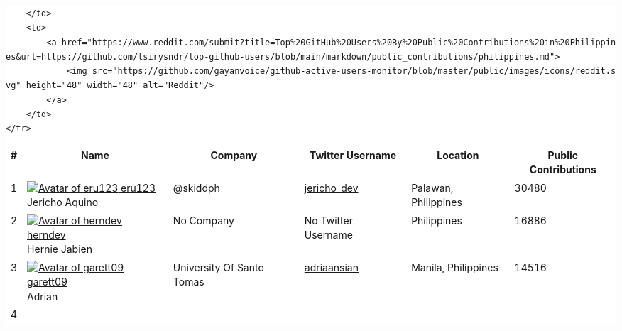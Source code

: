 		</td>
		<td>
			<a href="https://www.reddit.com/submit?title=Top%20GitHub%20Users%20By%20Public%20Contributions%20in%20Philippines&url=https://github.com/tsirysndr/top-github-users/blob/main/markdown/public_contributions/philippines.md">
				<img src="https://github.com/gayanvoice/github-active-users-monitor/blob/master/public/images/icons/reddit.svg" height="48" width="48" alt="Reddit"/>
			</a>
		</td>
	</tr>
</table>

<table>
	<tr>
		<th>#</th>
		<th>Name</th>
		<th>Company</th>
		<th>Twitter Username</th>
		<th>Location</th>
		<th>Public Contributions</th>
	</tr>
	<tr>
		<td>1</td>
		<td>
			<a href="https://github.com/eru123">
				<img src="https://avatars.githubusercontent.com/u/39824083?s=72&u=adb6594985b90279ea0e1b8f2263daf86314aae1&v=4" width="24" alt="Avatar of eru123"> eru123
			</a><br/>
			Jericho Aquino
		</td>
		<td>@skiddph </td>
		<td><a href="https://twitter.com/jericho_dev">jericho_dev</a></td>
		<td>Palawan, Philippines</td>
		<td>30480</td>
	</tr>
	<tr>
		<td>2</td>
		<td>
			<a href="https://github.com/herndev">
				<img src="https://avatars.githubusercontent.com/u/53213802?s=72&u=749ca4adf2f85f02c479afb064bfd53df93bd0b9&v=4" width="24" alt="Avatar of herndev"> herndev
			</a><br/>
			Hernie Jabien
		</td>
		<td>No Company</td>
		<td>No Twitter Username</td>
		<td>Philippines</td>
		<td>16886</td>
	</tr>
	<tr>
		<td>3</td>
		<td>
			<a href="https://github.com/garett09">
				<img src="https://avatars.githubusercontent.com/u/57400082?s=72&u=915b6e5ea55959d330bdcff80945e54a20440179&v=4" width="24" alt="Avatar of garett09"> garett09
			</a><br/>
			Adrian
		</td>
		<td>University Of Santo Tomas<br/></td>
		<td><a href="https://twitter.com/adriaansian">adriaansian</a></td>
		<td>Manila, Philippines</td>
		<td>14516</td>
	</tr>
	<tr>
		<td>4</td>
		<td>